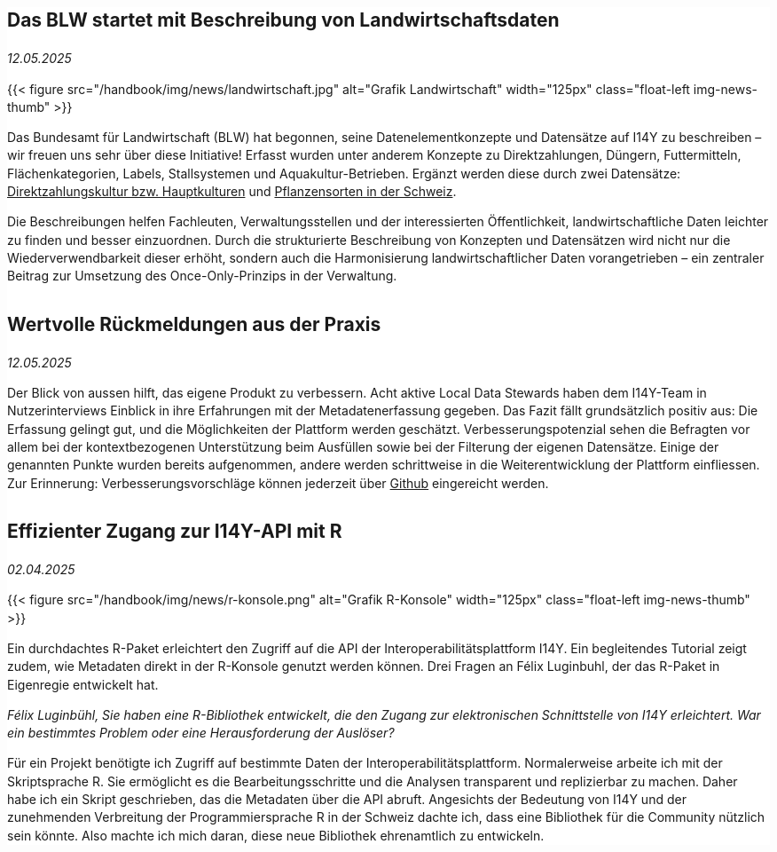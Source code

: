 ## Das BLW startet mit Beschreibung von Landwirtschaftsdaten
*12.05.2025*

{{< figure src="/handbook/img/news/landwirtschaft.jpg" alt="Grafik Landwirtschaft" width="125px" class="float-left img-news-thumb" >}}

Das Bundesamt für Landwirtschaft (BLW) hat begonnen, seine Datenelementkonzepte und Datensätze auf I14Y zu beschreiben – wir freuen uns sehr über diese Initiative!
Erfasst wurden unter anderem Konzepte zu Direktzahlungen, Düngern, Futtermitteln, Flächenkategorien, Labels, Stallsystemen und Aquakultur-Betrieben. Ergänzt werden diese durch zwei Datensätze: [Direktzahlungskultur bzw. Hauptkulturen](https://www.i14y.admin.ch/de/catalog/datasets/BLW_DS_DZ_CROP/description) und [Pflanzensorten in der Schweiz](https://www.i14y.admin.ch/de/catalog/datasets/BLW_DS_VARIETIES/description).

Die Beschreibungen helfen Fachleuten, Verwaltungsstellen und der interessierten Öffentlichkeit, landwirtschaftliche Daten leichter zu finden und besser einzuordnen.
Durch die strukturierte Beschreibung von Konzepten und Datensätzen wird nicht nur die Wiederverwendbarkeit dieser erhöht, sondern auch die Harmonisierung landwirtschaftlicher Daten vorangetrieben – ein zentraler Beitrag zur Umsetzung des Once-Only-Prinzips in der Verwaltung.

## Wertvolle Rückmeldungen aus der Praxis
*12.05.2025*

Der Blick von aussen hilft, das eigene Produkt zu verbessern. Acht aktive Local Data Stewards haben dem I14Y-Team in Nutzerinterviews Einblick in ihre Erfahrungen mit der Metadatenerfassung gegeben.
Das Fazit fällt grundsätzlich positiv aus: Die Erfassung gelingt gut, und die Möglichkeiten der Plattform werden geschätzt. Verbesserungspotenzial sehen die Befragten vor allem bei der kontextbezogenen Unterstützung beim Ausfüllen sowie bei der Filterung der eigenen Datensätze.
Einige der genannten Punkte wurden bereits aufgenommen, andere werden schrittweise in die Weiterentwicklung der Plattform einfliessen. 
Zur Erinnerung: Verbesserungsvorschläge können jederzeit über [Github](https://github.com/I14Y-ch/feature-requests) eingereicht werden.

## Effizienter Zugang zur I14Y-API mit R
*02.04.2025*

{{< figure src="/handbook/img/news/r-konsole.png" alt="Grafik R-Konsole" width="125px" class="float-left img-news-thumb" >}}

Ein durchdachtes R-Paket erleichtert den Zugriff auf die API der Interoperabilitätsplattform I14Y. Ein begleitendes Tutorial zeigt zudem, wie Metadaten direkt in der R-Konsole genutzt werden können. Drei Fragen an Félix Luginbuhl, der das R-Paket in Eigenregie entwickelt hat. 

*Félix Luginbühl, Sie haben eine R-Bibliothek entwickelt, die den Zugang zur elektronischen Schnittstelle von I14Y erleichtert. War ein bestimmtes Problem oder eine Herausforderung der Auslöser?*

Für ein Projekt benötigte ich Zugriff auf bestimmte Daten der Interoperabilitätsplattform. Normalerweise arbeite ich mit der Skriptsprache R. Sie ermöglicht es die Bearbeitungsschritte und die Analysen transparent und replizierbar zu machen. Daher habe ich ein Skript geschrieben, das die Metadaten über die API abruft. Angesichts der Bedeutung von I14Y und der zunehmenden Verbreitung der Programmiersprache R in der Schweiz dachte ich, dass eine Bibliothek für die Community nützlich sein könnte. Also machte ich mich daran, diese neue Bibliothek ehrenamtlich zu entwickeln.
